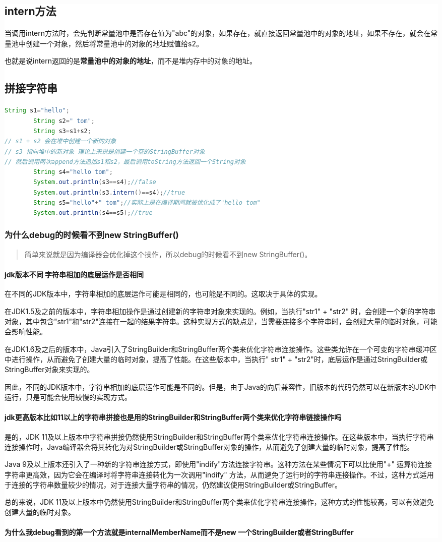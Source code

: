 ## intern方法

当调用intern方法时，会先判断常量池中是否存在值为"abc"的对象，如果存在，就直接返回常量池中的对象的地址，如果不存在，就会在常量池中创建一个对象，然后将常量池中的对象的地址赋值给s2。

也就是说intern返回的是**常量池中的对象的地址**，而不是堆内存中的对象的地址。

## 拼接字符串

```java
String s1="hello";
        String s2=" tom";
        String s3=s1+s2;
// s1 + s2 会在堆中创建一个新的对象
// s3 指向堆中的新对象 理论上来说是创建一个空的StringBuffer对象
// 然后调用两次append方法追加s1和s2，最后调用toString方法返回一个String对象
        String s4="hello tom";
        System.out.println(s3==s4);//false
        System.out.println(s3.intern()==s4);//true
        String s5="hello"+" tom";//实际上是在编译期间就被优化成了"hello tom"
        System.out.println(s4==s5);//true
```

### 为什么debug的时候看不到new StringBuffer()

> 简单来说就是因为编译器会优化掉这个操作，所以debug的时候看不到new StringBuffer()。

#### jdk版本不同 字符串相加的底层运作是否相同

在不同的JDK版本中，字符串相加的底层运作可能是相同的，也可能是不同的。这取决于具体的实现。

在JDK1.5及之前的版本中，字符串相加操作是通过创建新的字符串对象来实现的。例如，当执行"str1" + "str2"
时，会创建一个新的字符串对象，其中包含"str1"和"str2"连接在一起的结果字符串。这种实现方式的缺点是，当需要连接多个字符串时，会创建大量的临时对象，可能会影响性能。

在JDK1.6及之后的版本中，Java引入了StringBuilder和StringBuffer两个类来优化字符串连接操作。这些类允许在一个可变的字符串缓冲区中进行操作，从而避免了创建大量的临时对象，提高了性能。在这些版本中，当执行"
str1" + "str2"时，底层运作是通过StringBuilder或StringBuffer对象来实现的。

因此，不同的JDK版本中，字符串相加的底层运作可能是不同的。但是，由于Java的向后兼容性，旧版本的代码仍然可以在新版本的JDK中运行，只是可能会使用较慢的实现方式。

#### jdk更高版本比如11以上的字符串拼接也是用的StringBuilder和StringBuffer两个类来优化字符串链接操作吗

是的，JDK
11及以上版本中字符串拼接仍然使用StringBuilder和StringBuffer两个类来优化字符串连接操作。在这些版本中，当执行字符串连接操作时，Java编译器会将其转化为对StringBuilder或StringBuffer对象的操作，从而避免了创建大量的临时对象，提高了性能。

Java 9及以上版本还引入了一种新的字符串连接方式，即使用"indify"方法连接字符串。这种方法在某些情况下可以比使用"+"
运算符连接字符串更高效，因为它会在编译时将字符串连接转化为一次调用"indify"
方法，从而避免了运行时的字符串连接操作。不过，这种方式适用于连接的字符串数量较少的情况，对于连接大量字符串的情况，仍然建议使用StringBuilder或StringBuffer。

总的来说，JDK 11及以上版本中仍然使用StringBuilder和StringBuffer两个类来优化字符串连接操作，这种方式的性能较高，可以有效避免创建大量的临时对象。

#### 为什么我debug看到的第一个方法就是internalMemberName而不是new 一个StringBuilder或者StringBuffer
